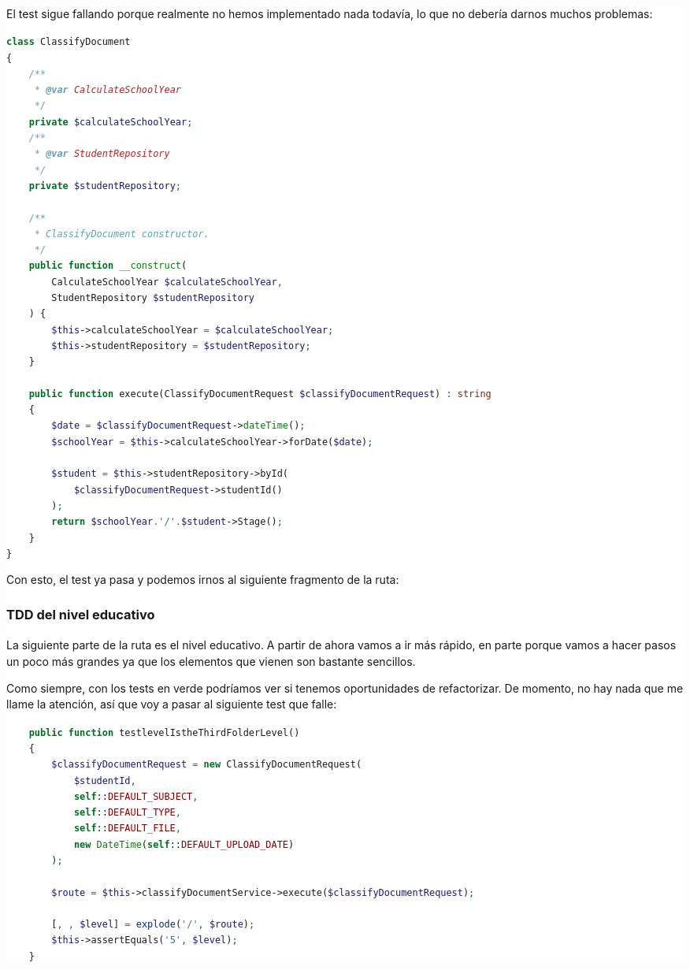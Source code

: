 El test sigue fallando porque realmente no hemos implementado nada todavía, lo que no debería darnos muchos problemas:

```php
class ClassifyDocument
{
    /**
     * @var CalculateSchoolYear
     */
    private $calculateSchoolYear;
    /**
     * @var StudentRepository
     */
    private $studentRepository;

    /**
     * ClassifyDocument constructor.
     */
    public function __construct(
        CalculateSchoolYear $calculateSchoolYear,
        StudentRepository $studentRepository
    ) {
        $this->calculateSchoolYear = $calculateSchoolYear;
        $this->studentRepository = $studentRepository;
    }

    public function execute(ClassifyDocumentRequest $classifyDocumentRequest) : string
    {
        $date = $classifyDocumentRequest->dateTime();
        $schoolYear = $this->calculateSchoolYear->forDate($date);

        $student = $this->studentRepository->byId(
            $classifyDocumentRequest->studentId()
        );
        return $schoolYear.'/'.$student->Stage();
    }
}
```

Con esto, el test ya pasa y podemos irnos al siguiente fragmento de la ruta:

### TDD del nivel educativo

La siguiente parte de la ruta es el nivel educativo. A partir de ahora vamos a ir más rápido, en parte porque vamos a hacer pasos un poco más grandes ya que los elementos que vienen son bastante sencillos.

Como siempre, con los tests en verde podríamos ver si tenemos oportunidades de refactorizar. De momento, no hay nada que me llame la atención, así que voy a pasar al siguiente test que falle:

```php
    public function testlevelIstheThirdFolderLevel()
    {
        $classifyDocumentRequest = new ClassifyDocumentRequest(
            $studentId,
            self::DEFAULT_SUBJECT,
            self::DEFAULT_TYPE,
            self::DEFAULT_FILE,
            new DateTime(self::DEFAULT_UPLOAD_DATE)
        );

        $route = $this->classifyDocumentService->execute($classifyDocumentRequest);

        [, , $level] = explode('/', $route);
        $this->assertEquals('5', $level);
    }
```